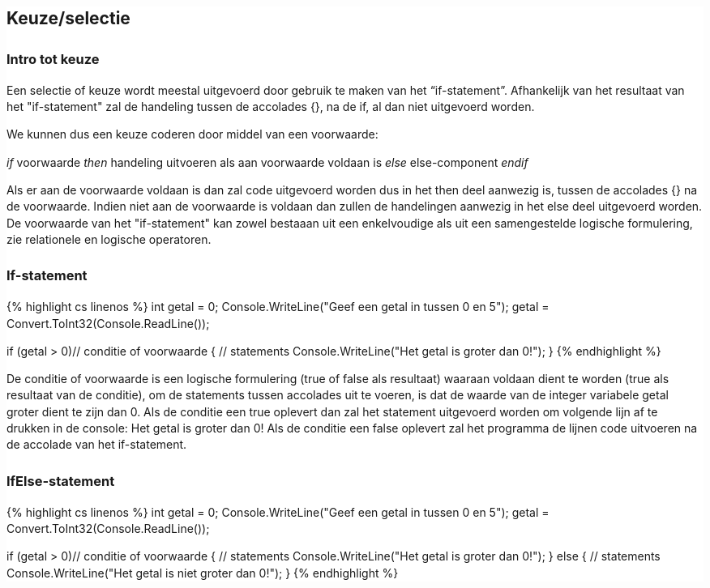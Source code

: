 
## Keuze/selectie

### Intro tot keuze

Een selectie of keuze wordt meestal uitgevoerd door gebruik te maken van het “if-statement”. 
Afhankelijk van het resultaat van het "if-statement" zal de handeling tussen de accolades {}, na de if, al dan niet uitgevoerd worden.

We kunnen dus een keuze coderen door middel van een voorwaarde:

*if* voorwaarde
*then* handeling uitvoeren als aan voorwaarde voldaan is
*else* else-component
*endif*

Als er aan de voorwaarde voldaan is dan zal code uitgevoerd worden dus in het then deel aanwezig is, tussen de accolades {} na de voorwaarde.
Indien niet aan de voorwaarde is voldaan dan zullen de handelingen aanwezig in het else deel uitgevoerd worden.
De voorwaarde van het "if-statement" kan zowel bestaaan uit een enkelvoudige als uit een samengestelde logische formulering, zie relationele en logische operatoren.

### If-statement

{% highlight cs linenos %}
int getal = 0;
Console.WriteLine("Geef een getal in tussen 0 en 5");
getal = Convert.ToInt32(Console.ReadLine());

if (getal > 0)// conditie of voorwaarde
{
    // statements
    Console.WriteLine("Het getal is groter dan 0!");
}
{% endhighlight %}

De conditie of voorwaarde is een logische formulering (true of false als resultaat) waaraan voldaan dient te worden (true als resultaat van de conditie), om de statements tussen accolades uit te voeren, is dat de waarde van de integer variabele getal groter dient te zijn dan 0.
Als de conditie een true oplevert dan zal het statement uitgevoerd worden om volgende lijn af te drukken in de console: Het getal is groter dan 0!
Als de conditie een false oplevert zal het programma de lijnen code uitvoeren na de accolade van het if-statement.

### IfElse-statement

{% highlight cs linenos %}
int getal = 0;
Console.WriteLine("Geef een getal in tussen 0 en 5");
getal = Convert.ToInt32(Console.ReadLine());

if (getal > 0)// conditie of voorwaarde
{
    // statements
    Console.WriteLine("Het getal is groter dan 0!");
}
else
{
    // statements
    Console.WriteLine("Het getal is niet groter dan 0!");
}
{% endhighlight %}
